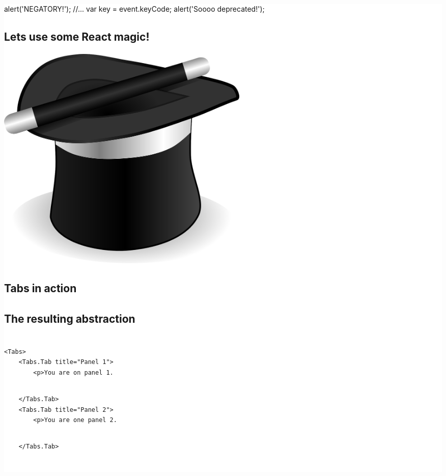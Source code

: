 alert('NEGATORY!');
//...
var key = event.keyCode;
alert('Soooo deprecated!');
</code></pre>
</section>
<section data-background="white" class="no-background smythe-dark">
<h1>Lets use some React magic!</h1>
<img src="/css/images/2018-10-10-killing-accessibility-with-five-words/magic.png" style="background-color:transparent; width:33rem; box-shadow:none;" alt="Magician's hat and wand."/>
</section>
<section data-background="white" class="no-background smythe-dark">
<h1>Tabs in action</h1>
<iframe title="Demonstration of Tenon-ui Tabs control" data-src="http://proud-vegetable.surge.sh/" style="width:28rem; height:13rem;"></iframe>
</section>
<section data-background="white" class="no-background smythe-dark">
<h1>The resulting abstraction</h1>
<pre><code class="html" data-trim data-noescape>
&lt;Tabs>
    &lt;Tabs.Tab title="Panel 1">
        &lt;p>You are on panel 1.</p>
    &lt;/Tabs.Tab>
    &lt;Tabs.Tab title="Panel 2">
        &lt;p>You are one panel 2.</p>
    &lt;/Tabs.Tab>
